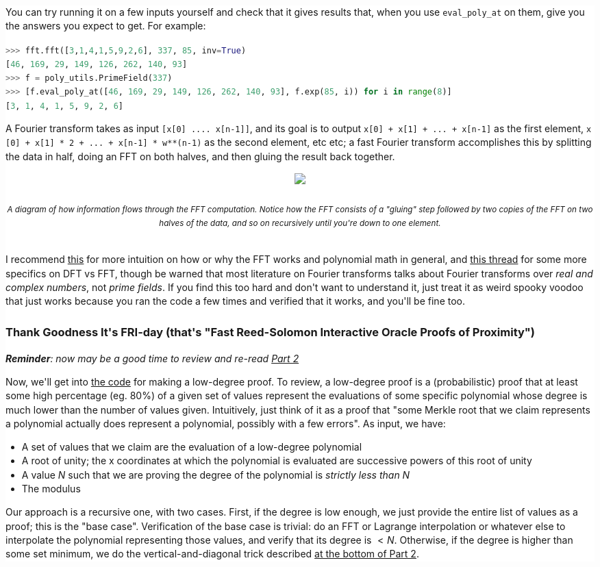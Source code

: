 You can try running it on a few inputs yourself and check that it gives results that, when you use `eval_poly_at` on them, give you the answers you expect to get. For example:

```python
>>> fft.fft([3,1,4,1,5,9,2,6], 337, 85, inv=True)
[46, 169, 29, 149, 126, 262, 140, 93]
>>> f = poly_utils.PrimeField(337)
>>> [f.eval_poly_at([46, 169, 29, 149, 126, 262, 140, 93], f.exp(85, i)) for i in range(8)]
[3, 1, 4, 1, 5, 9, 2, 6]
```

A Fourier transform takes as input `[x[0] .... x[n-1]]`, and its goal is to output `x[0] + x[1] + ... + x[n-1]` as the first element, `x[0] + x[1] * 2 + ... + x[n-1] * w**(n-1)` as the second element, etc etc; a fast Fourier transform accomplishes this by splitting the data in half, doing an FFT on both halves, and then gluing the result back together.

<center>
<img src="../../../../images/starks-part-3-files/radix2fft.png" class="padded" /><br><br>
<small><i>A diagram of how information flows through the FFT computation. Notice how the FFT consists of a "gluing" step followed by two copies of the FFT on two halves of the data, and so on recursively until you're down to one element.</i></small>
</center><br>

I recommend [this](http://web.cecs.pdx.edu/~maier/cs584/Lectures/lect07b-11-MG.pdf) for more intuition on how or why the FFT works and polynomial math in general, and [this thread](https://dsp.stackexchange.com/questions/41558/what-are-some-of-the-differences-between-dft-and-fft-that-make-fft-so-fast?rq=1) for some more specifics on DFT vs FFT, though be warned that most literature on Fourier transforms talks about Fourier transforms over _real and complex numbers_, not _prime fields_. If you find this too hard and don't want to understand it, just treat it as weird spooky voodoo that just works because you ran the code a few times and verified that it works, and you'll be fine too.

### Thank Goodness It's FRI-day (that's "Fast Reed-Solomon Interactive Oracle Proofs of Proximity")

_**Reminder**: now may be a good time to review and re-read [Part 2](https://vitalik.ca/general/2017/11/22/starks_part_2.html)_

Now, we'll get into [the code](https://github.com/ethereum/research/blob/master/mimc_stark/fri.py) for making a low-degree proof. To review, a low-degree proof is a (probabilistic) proof that at least some high percentage (eg. 80%) of a given set of values represent the evaluations of some specific polynomial whose degree is much lower than the number of values given. Intuitively, just think of it as a proof that "some Merkle root that we claim represents a polynomial actually does represent a polynomial, possibly with a few errors". As input, we have:

* A set of values that we claim are the evaluation of a low-degree polynomial
* A root of unity; the x coordinates at which the polynomial is evaluated are successive powers of this root of unity
* A value $N$ such that we are proving the degree of the polynomial is _strictly less than_ $N$
* The modulus

Our approach is a recursive one, with two cases. First, if the degree is low enough, we just provide the entire list of values as a proof; this is the "base case". Verification of the base case is trivial: do an FFT or Lagrange interpolation or whatever else to interpolate the polynomial representing those values, and verify that its degree is $< N$. Otherwise, if the degree is higher than some set minimum, we do the vertical-and-diagonal trick described [at the bottom of Part 2](https://vitalik.ca/general/2017/11/22/starks_part_2.html).


[category]: <> (General,Cryptography)
[date]: <> (2018/07/21)
[title]: <> (STARKs, Part 3: Into the Weeds)
[pandoc]: <> (--mathjax)